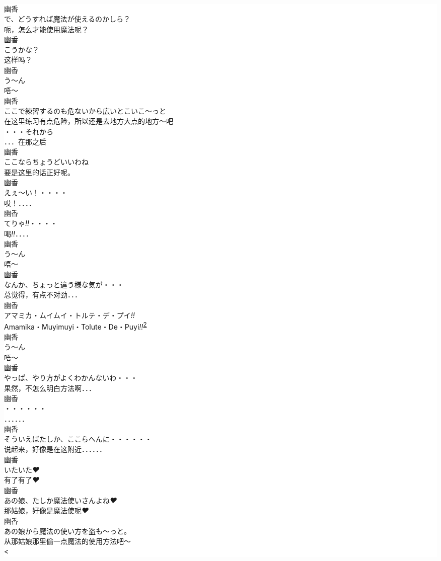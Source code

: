 </td></tr><tr class="tt-content" id="Good_End_No._04-19" data-pos="&#91;&quot;Good End No. 04&quot;,19&#93;"><td id="幽香" class="tt-char" lang="zh"><div class="poem">幽香</div></td><td class="tt-ja" lang="ja"><div class="poem">で、どうすれば魔法が使えるのかしら？</div></td><td class="tt-zh" lang="zh"><div class="poem">呃，怎么才能使用魔法呢？</div></td></tr><tr class="tt-content" id="Good_End_No._04-20" data-pos="&#91;&quot;Good End No. 04&quot;,20&#93;"><td id="幽香" class="tt-char" lang="zh"><div class="poem">幽香</div></td><td class="tt-ja" lang="ja"><div class="poem">こうかな？</div></td><td class="tt-zh" lang="zh"><div class="poem">这样吗？</div></td></tr><tr class="tt-content" id="Good_End_No._04-21" data-pos="&#91;&quot;Good End No. 04&quot;,21&#93;"><td id="幽香" class="tt-char" lang="zh"><div class="poem">幽香</div></td><td class="tt-ja" lang="ja"><div class="poem">う～ん</div></td><td class="tt-zh" lang="zh"><div class="poem">唔～</div></td></tr><tr class="tt-content" id="Good_End_No._04-22" data-pos="&#91;&quot;Good End No. 04&quot;,22&#93;"><td id="幽香" class="tt-char" lang="zh"><div class="poem">幽香</div></td><td class="tt-ja" lang="ja"><div class="poem">ここで練習するのも危ないから広いとこいこ～っと</div></td><td class="tt-zh" lang="zh"><div class="poem">在这里练习有点危险，所以还是去地方大点的地方～吧</div></td></tr><tr class="tt-narrator" id="Good_End_No._04-23" data-pos="&#91;&quot;Good End No. 04&quot;,23&#93;"><td id="" class="tt-narrator" lang="zh"><div class="poem"></div></td><td class="tt-ja" lang="ja"><div class="poem">・・・それから</div></td><td class="tt-zh" lang="zh"><div class="poem">．．．在那之后</div></td></tr><tr class="tt-content" id="Good_End_No._04-24" data-pos="&#91;&quot;Good End No. 04&quot;,24&#93;"><td id="幽香" class="tt-char" lang="zh"><div class="poem">幽香</div></td><td class="tt-ja" lang="ja"><div class="poem">ここならちょうどいいわね</div></td><td class="tt-zh" lang="zh"><div class="poem">要是这里的话正好呢。</div></td></tr><tr class="tt-content" id="Good_End_No._04-25" data-pos="&#91;&quot;Good End No. 04&quot;,25&#93;"><td id="幽香" class="tt-char" lang="zh"><div class="poem">幽香</div></td><td class="tt-ja" lang="ja"><div class="poem">えぇ～い！・・・・</div></td><td class="tt-zh" lang="zh"><div class="poem">哎！．．．．</div></td></tr><tr class="tt-content" id="Good_End_No._04-26" data-pos="&#91;&quot;Good End No. 04&quot;,26&#93;"><td id="幽香" class="tt-char" lang="zh"><div class="poem">幽香</div></td><td class="tt-ja" lang="ja"><div class="poem">てりゃ<i class="touhou98">&#8252;</i>・・・・</div></td><td class="tt-zh" lang="zh"><div class="poem">喝<i class="touhou98">&#8252;</i>．．．．</div></td></tr><tr class="tt-content" id="Good_End_No._04-27" data-pos="&#91;&quot;Good End No. 04&quot;,27&#93;"><td id="幽香" class="tt-char" lang="zh"><div class="poem">幽香</div></td><td class="tt-ja" lang="ja"><div class="poem">う～ん</div></td><td class="tt-zh" lang="zh"><div class="poem">唔～</div></td></tr><tr class="tt-content" id="Good_End_No._04-28" data-pos="&#91;&quot;Good End No. 04&quot;,28&#93;"><td id="幽香" class="tt-char" lang="zh"><div class="poem">幽香</div></td><td class="tt-ja" lang="ja"><div class="poem">なんか、ちょっと違う様な気が・・・</div></td><td class="tt-zh" lang="zh"><div class="poem">总觉得，有点不对劲．．．</div></td></tr><tr class="tt-content" id="Good_End_No._04-29" data-pos="&#91;&quot;Good End No. 04&quot;,29&#93;"><td id="幽香" class="tt-char" lang="zh"><div class="poem">幽香</div></td><td class="tt-ja" lang="ja"><div class="poem">アマミカ・ムイムイ・トルテ・デ・プイ<i class="touhou98">&#8252;</i></div></td><td class="tt-zh" lang="zh"><div class="poem">Amamika・Muyimuyi・Tolute・De・Puyi<i class="touhou98">&#8252;</i><sup id="cite_ref-2" class="reference"><a href="#cite_note-2">2</a></sup></div></td></tr><tr class="tt-content" id="Good_End_No._04-30" data-pos="&#91;&quot;Good End No. 04&quot;,30&#93;"><td id="幽香" class="tt-char" lang="zh"><div class="poem">幽香</div></td><td class="tt-ja" lang="ja"><div class="poem">う～ん</div></td><td class="tt-zh" lang="zh"><div class="poem">唔～</div></td></tr><tr class="tt-content" id="Good_End_No._04-31" data-pos="&#91;&quot;Good End No. 04&quot;,31&#93;"><td id="幽香" class="tt-char" lang="zh"><div class="poem">幽香</div></td><td class="tt-ja" lang="ja"><div class="poem">やっぱ、やり方がよくわかんないわ・・・</div></td><td class="tt-zh" lang="zh"><div class="poem">果然，不怎么明白方法啊．．．</div></td></tr><tr class="tt-content" id="Good_End_No._04-32" data-pos="&#91;&quot;Good End No. 04&quot;,32&#93;"><td id="幽香" class="tt-char" lang="zh"><div class="poem">幽香</div></td><td class="tt-ja" lang="ja"><div class="poem">・・・・・・</div></td><td class="tt-zh" lang="zh"><div class="poem">．．．．．．</div></td></tr><tr class="tt-content" id="Good_End_No._04-33" data-pos="&#91;&quot;Good End No. 04&quot;,33&#93;"><td id="幽香" class="tt-char" lang="zh"><div class="poem">幽香</div></td><td class="tt-ja" lang="ja"><div class="poem">そういえばたしか、ここらへんに・・・・・・</div></td><td class="tt-zh" lang="zh"><div class="poem">说起来，好像是在这附近．．．．．．</div></td></tr><tr class="tt-content" id="Good_End_No._04-34" data-pos="&#91;&quot;Good End No. 04&quot;,34&#93;"><td id="幽香" class="tt-char" lang="zh"><div class="poem">幽香</div></td><td class="tt-ja" lang="ja"><div class="poem">いたいた<i class="touhou98">&#10084;</i></div></td><td class="tt-zh" lang="zh"><div class="poem">有了有了<i class="touhou98">&#10084;</i></div></td></tr><tr class="tt-content" id="Good_End_No._04-35" data-pos="&#91;&quot;Good End No. 04&quot;,35&#93;"><td id="幽香" class="tt-char" lang="zh"><div class="poem">幽香</div></td><td class="tt-ja" lang="ja"><div class="poem">あの娘、たしか魔法使いさんよね<i class="touhou98">&#10084;</i></div></td><td class="tt-zh" lang="zh"><div class="poem">那姑娘，好像是魔法使呢<i class="touhou98">&#10084;</i></div></td></tr><tr class="tt-content" id="Good_End_No._04-36" data-pos="&#91;&quot;Good End No. 04&quot;,36&#93;"><td id="幽香" class="tt-char" lang="zh"><div class="poem">幽香</div></td><td class="tt-ja" lang="ja"><div class="poem">あの娘から魔法の使い方を盗も～っと。</div></td><td class="tt-zh" lang="zh"><div class="poem">从那姑娘那里偷一点魔法的使用方法吧～</div></td></tr><